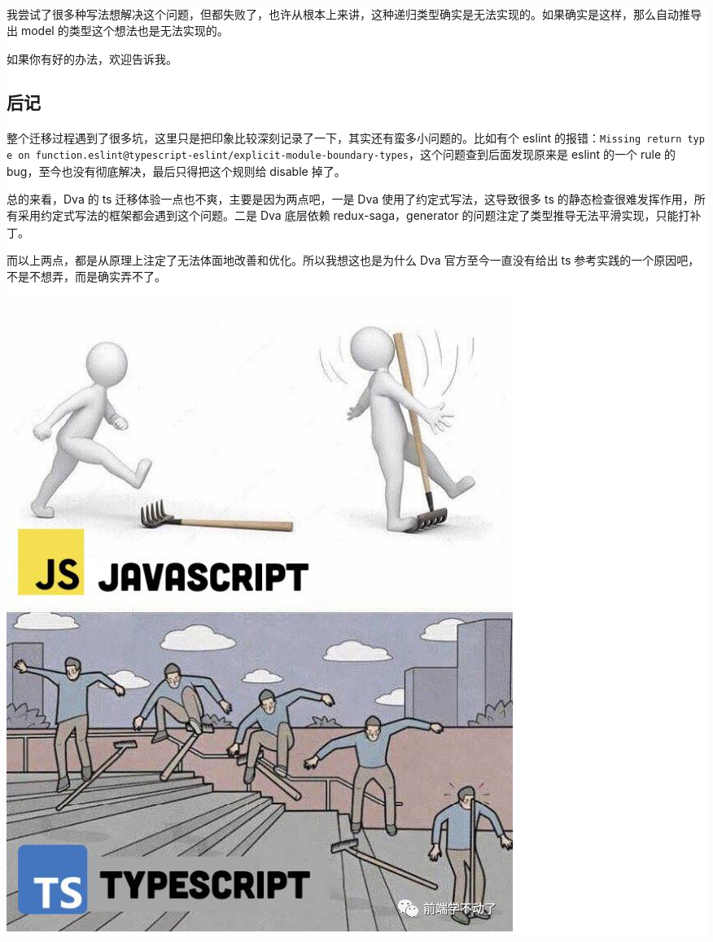 我尝试了很多种写法想解决这个问题，但都失败了，也许从根本上来讲，这种递归类型确实是无法实现的。如果确实是这样，那么自动推导出 model 的类型这个想法也是无法实现的。

如果你有好的办法，欢迎告诉我。

## 后记

整个迁移过程遇到了很多坑，这里只是把印象比较深刻记录了一下，其实还有蛮多小问题的。比如有个 eslint 的报错：`Missing return type on function.eslint@typescript-eslint/explicit-module-boundary-types`，这个问题查到后面发现原来是 eslint 的一个 rule 的 bug，至今也没有彻底解决，最后只得把这个规则给 disable 掉了。

总的来看，Dva 的 ts 迁移体验一点也不爽，主要是因为两点吧，一是 Dva 使用了约定式写法，这导致很多 ts 的静态检查很难发挥作用，所有采用约定式写法的框架都会遇到这个问题。二是 Dva 底层依赖 redux-saga，generator 的问题注定了类型推导无法平滑实现，只能打补丁。

而以上两点，都是从原理上注定了无法体面地改善和优化。所以我想这也是为什么 Dva 官方至今一直没有给出 ts 参考实践的一个原因吧，不是不想弄，而是确实弄不了。

![js and ts](./js-and-ts.png)
